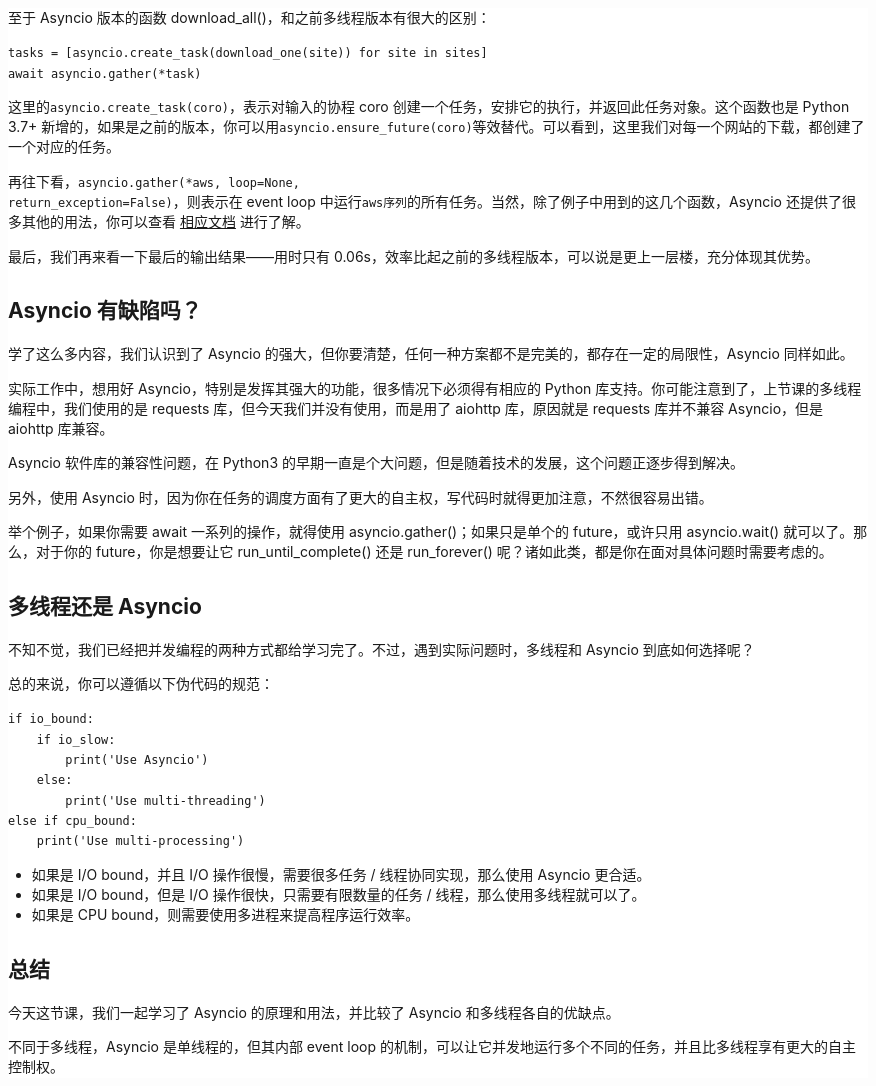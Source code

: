 至于 Asyncio 版本的函数 download_all()，和之前多线程版本有很大的区别：

```
tasks = [asyncio.create_task(download_one(site)) for site in sites]
await asyncio.gather(*task)

```

这里的<code>asyncio.create_task(coro)</code>，表示对输入的协程 coro 创建一个任务，安排它的执行，并返回此任务对象。这个函数也是 Python 3.7+ 新增的，如果是之前的版本，你可以用<code>asyncio.ensure_future(coro)</code>等效替代。可以看到，这里我们对每一个网站的下载，都创建了一个对应的任务。

再往下看，<code>asyncio.gather(*aws, loop=None, return_exception=False)</code>，则表示在 event loop 中运行<code>aws序列</code>的所有任务。当然，除了例子中用到的这几个函数，Asyncio 还提供了很多其他的用法，你可以查看  <a href="https://docs.python.org/3/library/asyncio-eventloop.html">相应文档</a>  进行了解。

最后，我们再来看一下最后的输出结果——用时只有 0.06s，效率比起之前的多线程版本，可以说是更上一层楼，充分体现其优势。

## Asyncio 有缺陷吗？

学了这么多内容，我们认识到了 Asyncio 的强大，但你要清楚，任何一种方案都不是完美的，都存在一定的局限性，Asyncio 同样如此。

实际工作中，想用好 Asyncio，特别是发挥其强大的功能，很多情况下必须得有相应的 Python 库支持。你可能注意到了，上节课的多线程编程中，我们使用的是 requests 库，但今天我们并没有使用，而是用了 aiohttp 库，原因就是 requests 库并不兼容 Asyncio，但是 aiohttp 库兼容。

Asyncio 软件库的兼容性问题，在 Python3 的早期一直是个大问题，但是随着技术的发展，这个问题正逐步得到解决。

另外，使用 Asyncio 时，因为你在任务的调度方面有了更大的自主权，写代码时就得更加注意，不然很容易出错。

举个例子，如果你需要 await 一系列的操作，就得使用 asyncio.gather()；如果只是单个的 future，或许只用 asyncio.wait() 就可以了。那么，对于你的 future，你是想要让它 run_until_complete() 还是 run_forever() 呢？诸如此类，都是你在面对具体问题时需要考虑的。

## 多线程还是 Asyncio

不知不觉，我们已经把并发编程的两种方式都给学习完了。不过，遇到实际问题时，多线程和 Asyncio 到底如何选择呢？

总的来说，你可以遵循以下伪代码的规范：

```
if io_bound:
    if io_slow:
        print('Use Asyncio')
    else:
        print('Use multi-threading')
else if cpu_bound:
    print('Use multi-processing')

```

- 如果是 I/O bound，并且 I/O 操作很慢，需要很多任务 / 线程协同实现，那么使用 Asyncio 更合适。
- 如果是 I/O bound，但是 I/O 操作很快，只需要有限数量的任务 / 线程，那么使用多线程就可以了。
- 如果是 CPU bound，则需要使用多进程来提高程序运行效率。

## 总结

今天这节课，我们一起学习了 Asyncio 的原理和用法，并比较了 Asyncio 和多线程各自的优缺点。

不同于多线程，Asyncio 是单线程的，但其内部 event loop 的机制，可以让它并发地运行多个不同的任务，并且比多线程享有更大的自主控制权。
